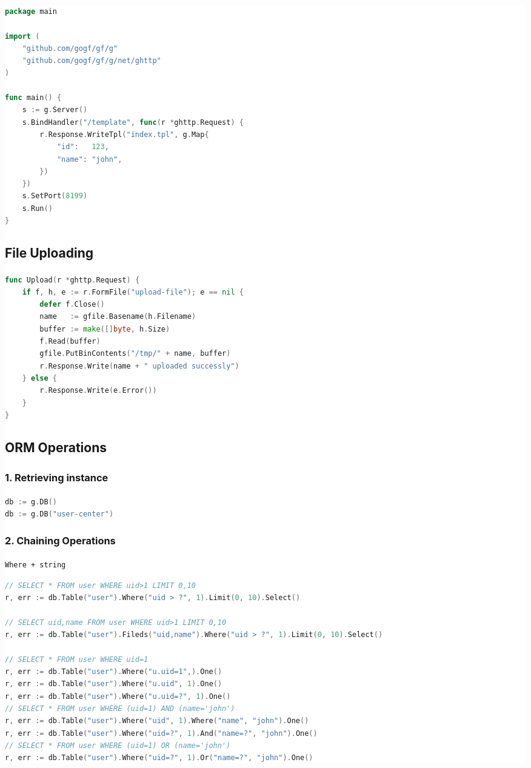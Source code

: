 ```go
package main

import (
	"github.com/gogf/gf/g"
	"github.com/gogf/gf/g/net/ghttp"
)

func main() {
	s := g.Server()
	s.BindHandler("/template", func(r *ghttp.Request) {
		r.Response.WriteTpl("index.tpl", g.Map{
			"id":   123,
			"name": "john",
		})
	})
	s.SetPort(8199)
	s.Run()
}
```
## File Uploading
```go
func Upload(r *ghttp.Request) {
    if f, h, e := r.FormFile("upload-file"); e == nil {
        defer f.Close()
        name   := gfile.Basename(h.Filename)
        buffer := make([]byte, h.Size)
        f.Read(buffer)
        gfile.PutBinContents("/tmp/" + name, buffer)
        r.Response.Write(name + " uploaded successly")
    } else {
        r.Response.Write(e.Error())
    }
}
```

## ORM Operations

### 1. Retrieving instance
```go
db := g.DB()
db := g.DB("user-center")
```
### 2. Chaining Operations

`Where + string`
```go
// SELECT * FROM user WHERE uid>1 LIMIT 0,10
r, err := db.Table("user").Where("uid > ?", 1).Limit(0, 10).Select()

// SELECT uid,name FROM user WHERE uid>1 LIMIT 0,10
r, err := db.Table("user").Fileds("uid,name").Where("uid > ?", 1).Limit(0, 10).Select()

// SELECT * FROM user WHERE uid=1
r, err := db.Table("user").Where("u.uid=1",).One()
r, err := db.Table("user").Where("u.uid", 1).One()
r, err := db.Table("user").Where("u.uid=?", 1).One()
// SELECT * FROM user WHERE (uid=1) AND (name='john')
r, err := db.Table("user").Where("uid", 1).Where("name", "john").One()
r, err := db.Table("user").Where("uid=?", 1).And("name=?", "john").One()
// SELECT * FROM user WHERE (uid=1) OR (name='john')
r, err := db.Table("user").Where("uid=?", 1).Or("name=?", "john").One()
```
